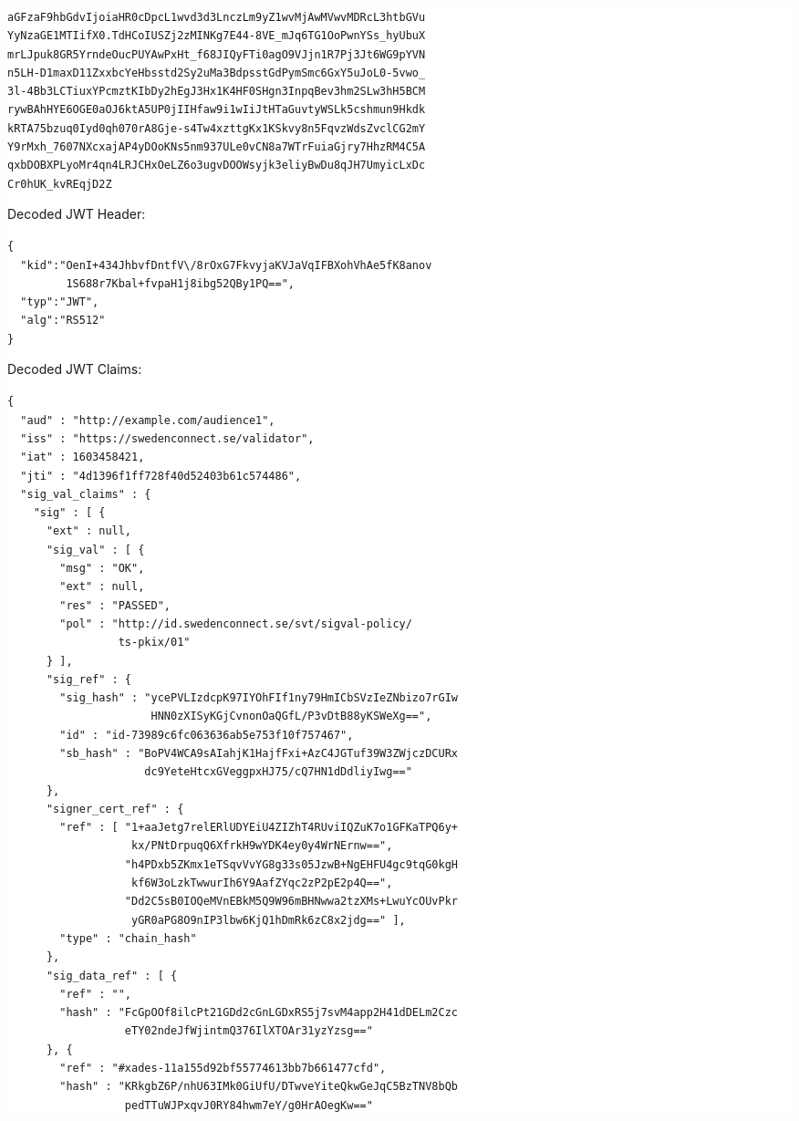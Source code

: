 ~~~
aGFzaF9hbGdvIjoiaHR0cDpcL1wvd3d3LnczLm9yZ1wvMjAwMVwvMDRcL3htbGVu
YyNzaGE1MTIifX0.TdHCoIUSZj2zMINKg7E44-8VE_mJq6TG1OoPwnYSs_hyUbuX
mrLJpuk8GR5YrndeOucPUYAwPxHt_f68JIQyFTi0agO9VJjn1R7Pj3Jt6WG9pYVN
n5LH-D1maxD11ZxxbcYeHbsstd2Sy2uMa3BdpsstGdPymSmc6GxY5uJoL0-5vwo_
3l-4Bb3LCTiuxYPcmztKIbDy2hEgJ3Hx1K4HF0SHgn3InpqBev3hm2SLw3hH5BCM
rywBAhHYE6OGE0aOJ6ktA5UP0jIIHfaw9i1wIiJtHTaGuvtyWSLk5cshmun9Hkdk
kRTA75bzuq0Iyd0qh070rA8Gje-s4Tw4xzttgKx1KSkvy8n5FqvzWdsZvclCG2mY
Y9rMxh_7607NXcxajAP4yDOoKNs5nm937ULe0vCN8a7WTrFuiaGjry7HhzRM4C5A
qxbDOBXPLyoMr4qn4LRJCHxOeLZ6o3ugvDOOWsyjk3eliyBwDu8qJH7UmyicLxDc
Cr0hUK_kvREqjD2Z
~~~

Decoded JWT Header:

~~~
{
  "kid":"OenI+434JhbvfDntfV\/8rOxG7FkvyjaKVJaVqIFBXohVhAe5fK8anov
         1S688r7Kbal+fvpaH1j8ibg52QBy1PQ==",
  "typ":"JWT",
  "alg":"RS512"
}
~~~

Decoded JWT Claims:

~~~
{
  "aud" : "http://example.com/audience1",
  "iss" : "https://swedenconnect.se/validator",
  "iat" : 1603458421,
  "jti" : "4d1396f1ff728f40d52403b61c574486",
  "sig_val_claims" : {
    "sig" : [ {
      "ext" : null,
      "sig_val" : [ {
        "msg" : "OK",
        "ext" : null,
        "res" : "PASSED",
        "pol" : "http://id.swedenconnect.se/svt/sigval-policy/
                 ts-pkix/01"
      } ],
      "sig_ref" : {
        "sig_hash" : "ycePVLIzdcpK97IYOhFIf1ny79HmICbSVzIeZNbizo7rGIw
                      HNN0zXISyKGjCvnonOaQGfL/P3vDtB88yKSWeXg==",
        "id" : "id-73989c6fc063636ab5e753f10f757467",
        "sb_hash" : "BoPV4WCA9sAIahjK1HajfFxi+AzC4JGTuf39W3ZWjczDCURx
                     dc9YeteHtcxGVeggpxHJ75/cQ7HN1dDdliyIwg=="
      },
      "signer_cert_ref" : {
        "ref" : [ "1+aaJetg7relERlUDYEiU4ZIZhT4RUviIQZuK7o1GFKaTPQ6y+
                   kx/PNtDrpuqQ6XfrkH9wYDK4ey0y4WrNErnw==",
                  "h4PDxb5ZKmx1eTSqvVvYG8g33s05JzwB+NgEHFU4gc9tqG0kgH
                   kf6W3oLzkTwwurIh6Y9AafZYqc2zP2pE2p4Q==",
                  "Dd2C5sB0IOQeMVnEBkM5Q9W96mBHNwwa2tzXMs+LwuYcOUvPkr
                   yGR0aPG8O9nIP3lbw6KjQ1hDmRk6zC8x2jdg==" ],
        "type" : "chain_hash"
      },
      "sig_data_ref" : [ {
        "ref" : "",
        "hash" : "FcGpOOf8ilcPt21GDd2cGnLGDxRS5j7svM4app2H41dDELm2Czc
                  eTY02ndeJfWjintmQ376IlXTOAr31yzYzsg=="
      }, {
        "ref" : "#xades-11a155d92bf55774613bb7b661477cfd",
        "hash" : "KRkgbZ6P/nhU63IMk0GiUfU/DTwveYiteQkwGeJqC5BzTNV8bQb
                  pedTTuWJPxqvJ0RY84hwm7eY/g0HrAOegKw=="
~~~
